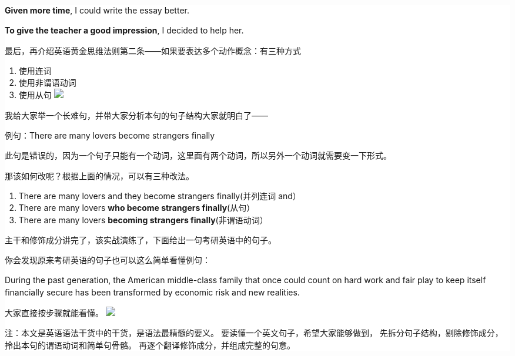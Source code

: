 **Given more time**, I could write the essay better.

**To give the teacher a good impression**, I decided to help her.

最后，再介绍英语黄金思维法则第二条——如果要表达多个动作概念：有三种方式

1. 使用连词
2. 使用非谓语动词
3. 使用从句
   <img src="https://pic1.zhimg.com/50/v2-7fc8417772f0cf1646e1dc732d61904b_720w.jpg?source=1940ef5c" data-rawwidth="830" data-rawheight="304" data-size="normal" class="origin_image zh-lightbox-thumb" width="830" data-original="https://pic2.zhimg.com/v2-7fc8417772f0cf1646e1dc732d61904b_r.jpg?source=1940ef5c"/>

我给大家举一个长难句，并带大家分析本句的句子结构大家就明白了——

例句：There are many lovers become strangers finally

此句是错误的，因为一个句子只能有一个动词，这里面有两个动词，所以另外一个动词就需要变一下形式。

那该如何改呢？根据上面的情况，可以有三种改法。

1. There are many lovers and they become strangers finally(并列连词 and）
2. There are many lovers **who become strangers finally**(从句）
3. There are many lovers **becoming strangers finally**(非谓语动词）

主干和修饰成分讲完了，该实战演练了，下面给出一句考研英语中的句子。

你会发现原来考研英语的句子也可以这么简单看懂例句：

During the past generation,
the American middle-class family that once could count on hard work and fair play to keep itself financially secure has been
transformed by economic risk and new
realities.

大家直接按步骤就能看懂。
<img src="https://pica.zhimg.com/50/v2-772f66b7d1312a6e04cb4fd6f11bffdc_720w.jpg?source=1940ef5c" data-rawwidth="830" data-rawheight="468" data-size="normal" class="origin_image zh-lightbox-thumb" width="830" data-original="https://pic1.zhimg.com/v2-772f66b7d1312a6e04cb4fd6f11bffdc_r.jpg?source=1940ef5c"/>

注：本文是英语语法干货中的干货，是语法最精髓的要义。
要读懂一个英文句子，希望大家能够做到，
先拆分句子结构，剔除修饰成分，拎出本句的谓语动词和简单句骨骼。
再逐个翻译修饰成分，并组成完整的句意。
